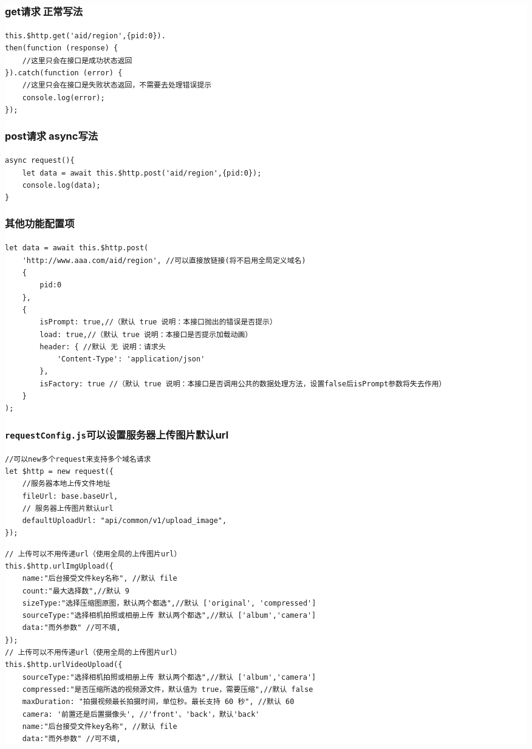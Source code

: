 ### get请求 正常写法 
```
this.$http.get('aid/region',{pid:0}).
then(function (response) {
	//这里只会在接口是成功状态返回
}).catch(function (error) {
	//这里只会在接口是失败状态返回，不需要去处理错误提示
	console.log(error);
});
```

### post请求 async写法 
```
async request(){
	let data = await this.$http.post('aid/region',{pid:0});
	console.log(data);
}
```

### 其他功能配置项
```
let data = await this.$http.post(
	'http://www.aaa.com/aid/region', //可以直接放链接(将不启用全局定义域名)
	{
		pid:0
	}, 
	{
		isPrompt: true,//（默认 true 说明：本接口抛出的错误是否提示）
		load: true,//（默认 true 说明：本接口是否提示加载动画）
		header: { //默认 无 说明：请求头
			'Content-Type': 'application/json'
		},
		isFactory: true //（默认 true 说明：本接口是否调用公共的数据处理方法，设置false后isPrompt参数将失去作用）
	}
);
```

### `requestConfig.js`可以设置服务器上传图片默认url
```
//可以new多个request来支持多个域名请求
let $http = new request({
	//服务器本地上传文件地址
	fileUrl: base.baseUrl,
	// 服务器上传图片默认url
	defaultUploadUrl: "api/common/v1/upload_image",
});
```
```
// 上传可以不用传递url（使用全局的上传图片url）
this.$http.urlImgUpload({
	name:"后台接受文件key名称", //默认 file
	count:"最大选择数",//默认 9
	sizeType:"选择压缩图原图，默认两个都选",//默认 ['original', 'compressed']
	sourceType:"选择相机拍照或相册上传 默认两个都选",//默认 ['album','camera']
	data:"而外参数" //可不填,
});
// 上传可以不用传递url（使用全局的上传图片url）
this.$http.urlVideoUpload({
	sourceType:"选择相机拍照或相册上传 默认两个都选",//默认 ['album','camera']
	compressed:"是否压缩所选的视频源文件，默认值为 true，需要压缩",//默认 false
	maxDuration: "拍摄视频最长拍摄时间，单位秒。最长支持 60 秒", //默认 60
	camera: '前置还是后置摄像头', //'front'、'back'，默认'back'
	name:"后台接受文件key名称", //默认 file
	data:"而外参数" //可不填,
```
